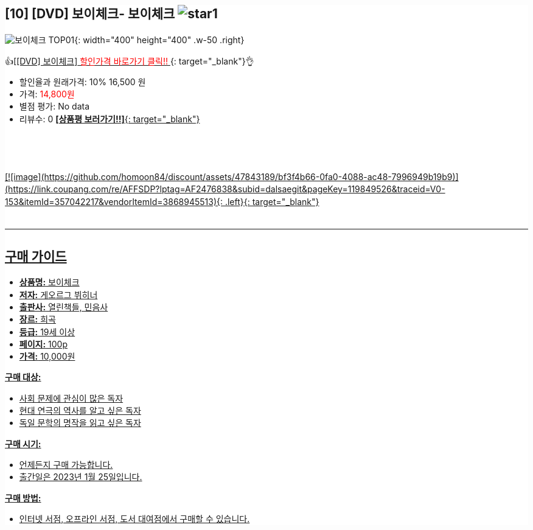 
        
       
## [10] [DVD] 보이체크- 보이체크  <img width="81" alt="star1" src="https://user-images.githubusercontent.com/78655692/151471925-e5f35751-d4b9-416b-b41d-a059267a09e3.png">

![보이체크 TOP01](https://thumbnail9.coupangcdn.com/thumbnails/remote/230x230ex/image/vendor_inventory/787f/073e2738d2e3de11d3baf621af7485bef0c6ac46e9799ce3b51dd8c41b12.png){: width="400" height="400" .w-50 .right}


👍<a href="https://link.coupang.com/re/AFFSDP?lptag=AF2476838&subid=dalsaegit&pageKey=119849526&traceid=V0-153&itemId=357042217&vendorItemId=3868945513">[[DVD] 보이체크]<font color=red> 할인가격 바로가기 클릭!! </font></a>{: target="_blank"}👌
<br>
- 할인율과 원래가격: 10%  16,500   원
- 가격: <span style='color:red'>14,800원</span>
- 별점 평가: No data
- 리뷰수: 0 <a href="https://link.coupang.com/re/AFFSDP?lptag=AF2476838&subid=dalsaegit&pageKey=119849526&traceid=V0-153&itemId=357042217&vendorItemId=3868945513"> <strong>[상품평 보러가기!!]</strong>{: target="_blank"}
<br>
<br>
<br>
[![image](https://github.com/homoon84/discount/assets/47843189/bf3f4b66-0fa0-4088-ac48-7996949b19b9)](https://link.coupang.com/re/AFFSDP?lptag=AF2476838&subid=dalsaegit&pageKey=119849526&traceid=V0-153&itemId=357042217&vendorItemId=3868945513){: .left}{: target="_blank"}
<br>
<br>

---
## 구매 가이드

* **상품명:** 보이체크
* **저자:** 게오르그 뷔히너
* **출판사:** 열린책들, 민음사
* **장르:** 희곡
* **등급:** 19세 이상
* **페이지:** 100p
* **가격:** 10,000원

**구매 대상:**

* 사회 문제에 관심이 많은 독자
* 현대 연극의 역사를 알고 싶은 독자
* 독일 문학의 명작을 읽고 싶은 독자

**구매 시기:**

* 언제든지 구매 가능합니다.
* 출간일은 2023년 1월 25일입니다.

**구매 방법:**

* 인터넷 서점, 오프라인 서점, 도서 대여점에서 구매할 수 있습니다.
